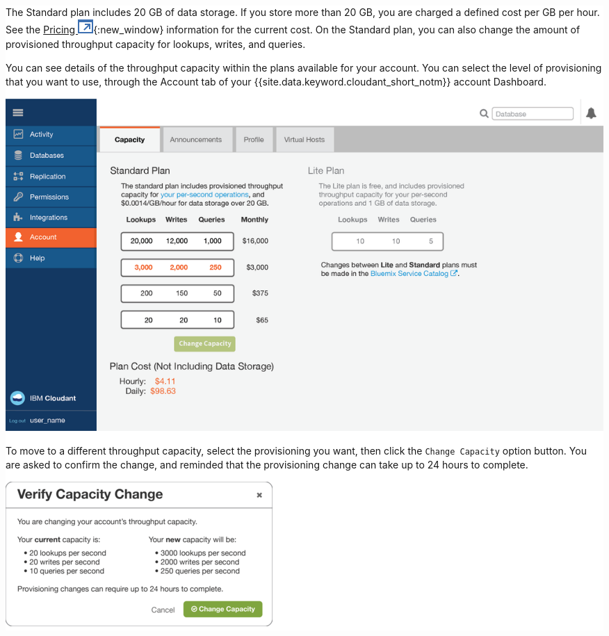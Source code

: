 The Standard plan includes 20 GB of data storage.
If you store more than 20 GB,
you are charged a defined cost per GB per hour.
See the [Pricing ![External link icon](../images/launch-glyph.svg "External link icon")](http://cloudant.com/bluemix){:new_window} information for the current cost.
On the Standard plan,
you can also change the amount of provisioned throughput capacity for lookups,
writes,
and queries.

<div id="servicetier"></div>

You can see details of the throughput capacity within the plans available for your account.
You can select the level of provisioning that you want to use,
through the Account tab of your {{site.data.keyword.cloudant_short_notm}} account Dashboard.

![Account Dashboard](../images/cloudant_capacity.png)

To move to a different throughput capacity,
select the provisioning you want,
then click the `Change Capacity` option button.
You are asked to confirm the change,
and reminded that the provisioning change can take up to 24 hours to complete.

![Account Dashboard](../images/cloudant_capacity_change.png)
